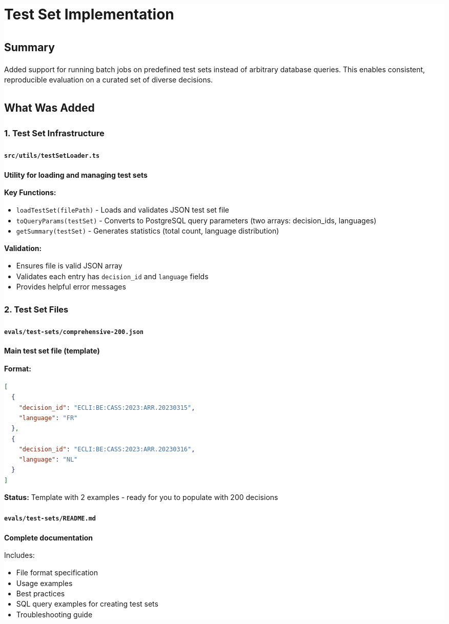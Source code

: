 # Test Set Implementation

## Summary

Added support for running batch jobs on predefined test sets instead of arbitrary database queries. This enables consistent, reproducible evaluation on a curated set of diverse decisions.

## What Was Added

### 1. Test Set Infrastructure

#### `src/utils/testSetLoader.ts`
**Utility for loading and managing test sets**

**Key Functions:**
- `loadTestSet(filePath)` - Loads and validates JSON test set file
- `toQueryParams(testSet)` - Converts to PostgreSQL query parameters (two arrays: decision_ids, languages)
- `getSummary(testSet)` - Generates statistics (total count, language distribution)

**Validation:**
- Ensures file is valid JSON array
- Validates each entry has `decision_id` and `language` fields
- Provides helpful error messages

### 2. Test Set Files

#### `evals/test-sets/comprehensive-200.json`
**Main test set file (template)**

**Format:**
```json
[
  {
    "decision_id": "ECLI:BE:CASS:2023:ARR.20230315",
    "language": "FR"
  },
  {
    "decision_id": "ECLI:BE:CASS:2023:ARR.20230316",
    "language": "NL"
  }
]
```

**Status:** Template with 2 examples - ready for you to populate with 200 decisions

#### `evals/test-sets/README.md`
**Complete documentation**

Includes:
- File format specification
- Usage examples
- Best practices
- SQL query examples for creating test sets
- Troubleshooting guide

